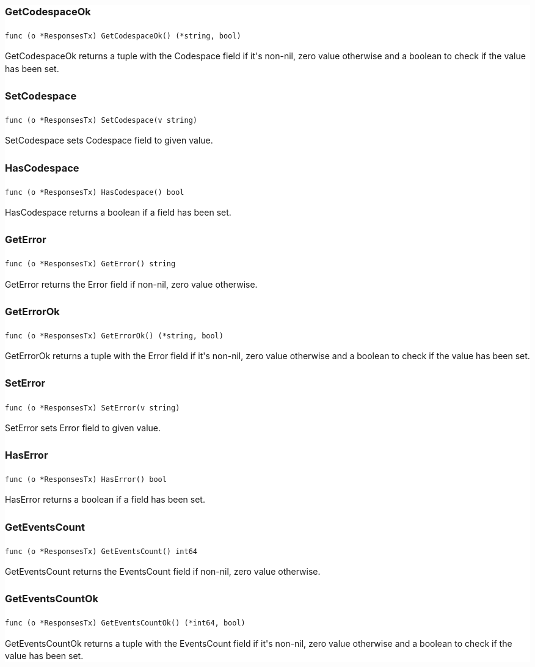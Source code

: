 ### GetCodespaceOk

`func (o *ResponsesTx) GetCodespaceOk() (*string, bool)`

GetCodespaceOk returns a tuple with the Codespace field if it's non-nil, zero value otherwise
and a boolean to check if the value has been set.

### SetCodespace

`func (o *ResponsesTx) SetCodespace(v string)`

SetCodespace sets Codespace field to given value.

### HasCodespace

`func (o *ResponsesTx) HasCodespace() bool`

HasCodespace returns a boolean if a field has been set.

### GetError

`func (o *ResponsesTx) GetError() string`

GetError returns the Error field if non-nil, zero value otherwise.

### GetErrorOk

`func (o *ResponsesTx) GetErrorOk() (*string, bool)`

GetErrorOk returns a tuple with the Error field if it's non-nil, zero value otherwise
and a boolean to check if the value has been set.

### SetError

`func (o *ResponsesTx) SetError(v string)`

SetError sets Error field to given value.

### HasError

`func (o *ResponsesTx) HasError() bool`

HasError returns a boolean if a field has been set.

### GetEventsCount

`func (o *ResponsesTx) GetEventsCount() int64`

GetEventsCount returns the EventsCount field if non-nil, zero value otherwise.

### GetEventsCountOk

`func (o *ResponsesTx) GetEventsCountOk() (*int64, bool)`

GetEventsCountOk returns a tuple with the EventsCount field if it's non-nil, zero value otherwise
and a boolean to check if the value has been set.
